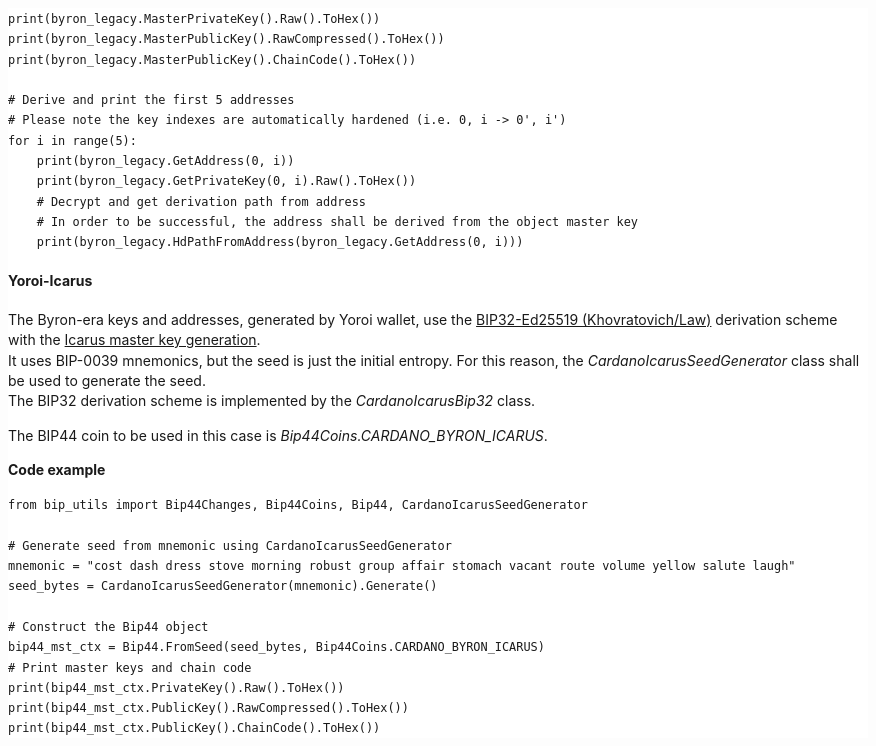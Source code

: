     print(byron_legacy.MasterPrivateKey().Raw().ToHex())
    print(byron_legacy.MasterPublicKey().RawCompressed().ToHex())
    print(byron_legacy.MasterPublicKey().ChainCode().ToHex())
    
    # Derive and print the first 5 addresses
    # Please note the key indexes are automatically hardened (i.e. 0, i -> 0', i')
    for i in range(5):
        print(byron_legacy.GetAddress(0, i))
        print(byron_legacy.GetPrivateKey(0, i).Raw().ToHex())
        # Decrypt and get derivation path from address
        # In order to be successful, the address shall be derived from the object master key
        print(byron_legacy.HdPathFromAddress(byron_legacy.GetAddress(0, i)))

#### Yoroi-Icarus

The Byron-era keys and addresses, generated by Yoroi wallet, use the [BIP32-Ed25519 (Khovratovich/Law)](https://github.com/LedgerHQ/orakolo/blob/master/papers/Ed25519_BIP%20Final.pdf)
derivation scheme with the [Icarus master key generation](https://cips.cardano.org/cips/cip3/icarus.md).\
It uses BIP-0039 mnemonics, but the seed is just the initial entropy. 
For this reason, the *CardanoIcarusSeedGenerator* class shall be used to generate the seed.\
The BIP32 derivation scheme is implemented by the *CardanoIcarusBip32* class.

The BIP44 coin to be used in this case is *Bip44Coins.CARDANO_BYRON_ICARUS*.

**Code example**

    from bip_utils import Bip44Changes, Bip44Coins, Bip44, CardanoIcarusSeedGenerator
    
    # Generate seed from mnemonic using CardanoIcarusSeedGenerator
    mnemonic = "cost dash dress stove morning robust group affair stomach vacant route volume yellow salute laugh"
    seed_bytes = CardanoIcarusSeedGenerator(mnemonic).Generate()
    
    # Construct the Bip44 object
    bip44_mst_ctx = Bip44.FromSeed(seed_bytes, Bip44Coins.CARDANO_BYRON_ICARUS)
    # Print master keys and chain code
    print(bip44_mst_ctx.PrivateKey().Raw().ToHex())
    print(bip44_mst_ctx.PublicKey().RawCompressed().ToHex())
    print(bip44_mst_ctx.PublicKey().ChainCode().ToHex())
    